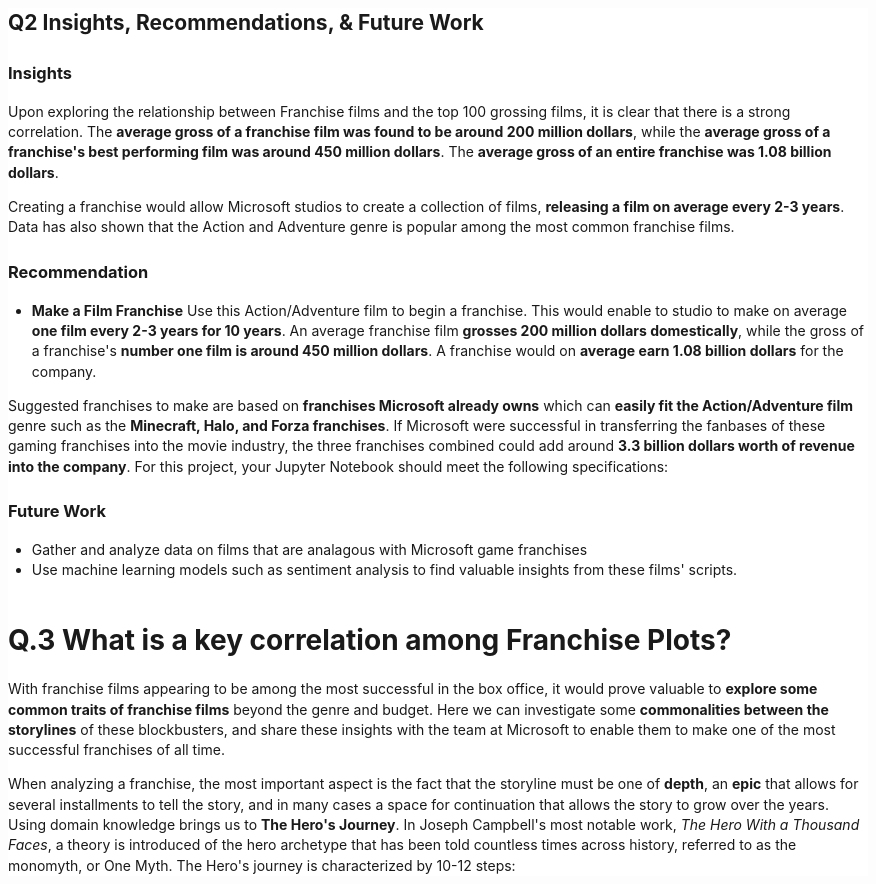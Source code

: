 
## Q2 Insights, Recommendations, & Future Work

### Insights

Upon exploring the relationship between Franchise films and the top 100 grossing films, it is clear that there is a strong correlation. The **average gross of a franchise film was found to be around 200 million dollars**, while the **average gross of a franchise's best performing film was around 450 million dollars**. The **average gross of an entire franchise was 1.08 billion dollars**. 

Creating a franchise would allow Microsoft studios to create a collection of films, **releasing a film on average every 2-3 years**. Data has also shown that the Action and Adventure genre is popular among the most common franchise films.


### Recommendation

* **Make a Film Franchise**
Use this Action/Adventure film to begin a franchise. This would enable to studio to make on average **one film every 2-3 years for 10 years**. An average franchise film **grosses 200 million dollars domestically**, while the gross of a franchise's **number one film is around 450 million dollars**. A franchise would on **average earn 1.08 billion dollars** for the company. 

Suggested franchises to make are based on **franchises Microsoft already owns** which can **easily fit the Action/Adventure film** genre such as the **Minecraft, Halo, and Forza franchises**. If Microsoft were successful in transferring the fanbases of these gaming franchises into the movie industry, the three franchises combined could add around **3.3 billion dollars worth of revenue into the company**.
For this project, your Jupyter Notebook should meet the following specifications:

### Future Work

* Gather and analyze data on films that are analagous with Microsoft game franchises
* Use machine learning models such as sentiment analysis to find valuable insights from these films' scripts.


# Q.3 What is a key correlation among Franchise Plots?

With franchise films appearing to be among the most successful in the box office, it would prove valuable to **explore some common traits of franchise films** beyond the genre and budget. Here we can investigate some **commonalities between the storylines** of these blockbusters, and share these insights with the team at Microsoft to enable them to make one of the most successful franchises of all time.

When analyzing a franchise, the most important aspect is the fact that the storyline must be one of **depth**, an **epic** that allows for several installments to tell the story, and in many cases a space for continuation that allows the story to grow over the years. Using domain knowledge brings us to **The Hero's Journey**. In Joseph Campbell's most notable work, *The Hero With a Thousand Faces*, a theory is introduced of the hero archetype that has been told countless times across history, referred to as the monomyth, or One Myth. The Hero's journey is characterized by 10-12 steps:
